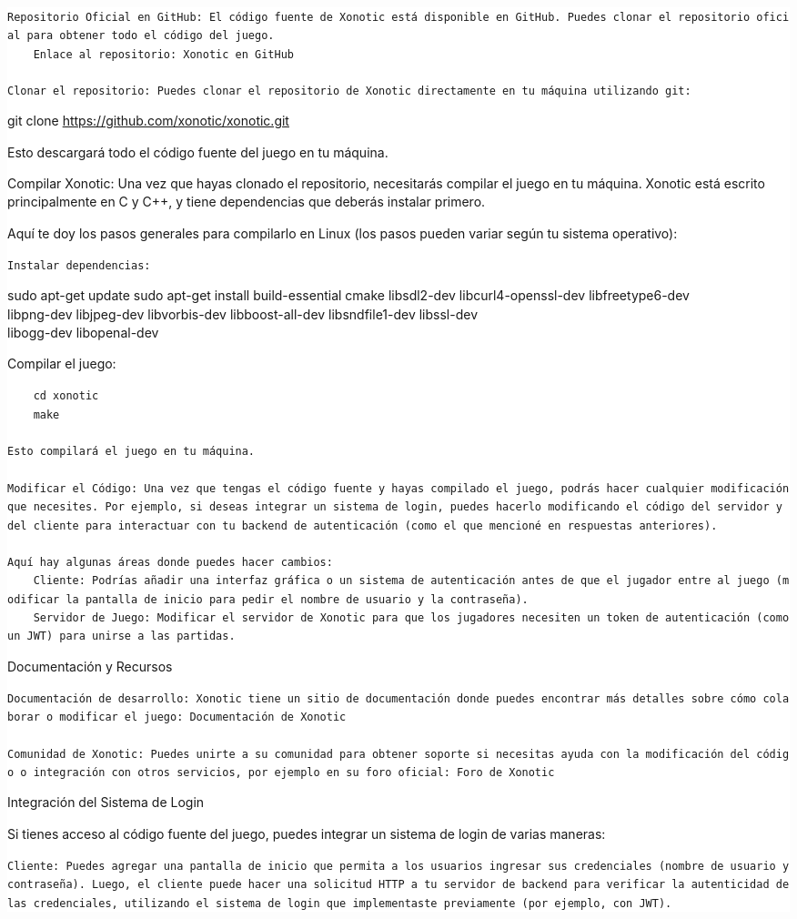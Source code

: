     Repositorio Oficial en GitHub: El código fuente de Xonotic está disponible en GitHub. Puedes clonar el repositorio oficial para obtener todo el código del juego.
        Enlace al repositorio: Xonotic en GitHub

    Clonar el repositorio: Puedes clonar el repositorio de Xonotic directamente en tu máquina utilizando git:

git clone https://github.com/xonotic/xonotic.git

Esto descargará todo el código fuente del juego en tu máquina.

Compilar Xonotic: Una vez que hayas clonado el repositorio, necesitarás compilar el juego en tu máquina. Xonotic está escrito principalmente en C y C++, y tiene dependencias que deberás instalar primero.

Aquí te doy los pasos generales para compilarlo en Linux (los pasos pueden variar según tu sistema operativo):

    Instalar dependencias:

sudo apt-get update
sudo apt-get install build-essential cmake libsdl2-dev libcurl4-openssl-dev libfreetype6-dev \
libpng-dev libjpeg-dev libvorbis-dev libboost-all-dev libsndfile1-dev libssl-dev \
libogg-dev libopenal-dev

Compilar el juego:

        cd xonotic
        make

    Esto compilará el juego en tu máquina.

    Modificar el Código: Una vez que tengas el código fuente y hayas compilado el juego, podrás hacer cualquier modificación que necesites. Por ejemplo, si deseas integrar un sistema de login, puedes hacerlo modificando el código del servidor y del cliente para interactuar con tu backend de autenticación (como el que mencioné en respuestas anteriores).

    Aquí hay algunas áreas donde puedes hacer cambios:
        Cliente: Podrías añadir una interfaz gráfica o un sistema de autenticación antes de que el jugador entre al juego (modificar la pantalla de inicio para pedir el nombre de usuario y la contraseña).
        Servidor de Juego: Modificar el servidor de Xonotic para que los jugadores necesiten un token de autenticación (como un JWT) para unirse a las partidas.

Documentación y Recursos

    Documentación de desarrollo: Xonotic tiene un sitio de documentación donde puedes encontrar más detalles sobre cómo colaborar o modificar el juego: Documentación de Xonotic

    Comunidad de Xonotic: Puedes unirte a su comunidad para obtener soporte si necesitas ayuda con la modificación del código o integración con otros servicios, por ejemplo en su foro oficial: Foro de Xonotic

Integración del Sistema de Login

Si tienes acceso al código fuente del juego, puedes integrar un sistema de login de varias maneras:

    Cliente: Puedes agregar una pantalla de inicio que permita a los usuarios ingresar sus credenciales (nombre de usuario y contraseña). Luego, el cliente puede hacer una solicitud HTTP a tu servidor de backend para verificar la autenticidad de las credenciales, utilizando el sistema de login que implementaste previamente (por ejemplo, con JWT).
